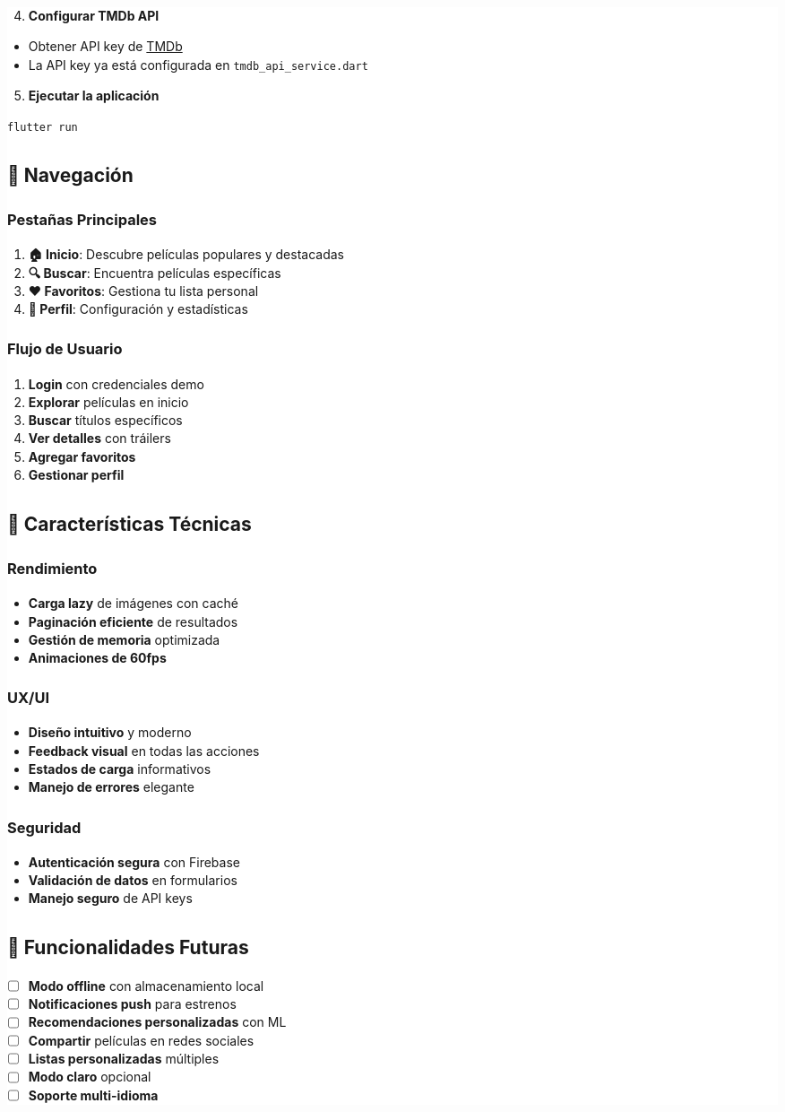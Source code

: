 4. **Configurar TMDb API**
- Obtener API key de [TMDb](https://www.themoviedb.org/settings/api)
- La API key ya está configurada en `tmdb_api_service.dart`

5. **Ejecutar la aplicación**
```bash
flutter run
```

## 📱 Navegación

### Pestañas Principales
1. **🏠 Inicio**: Descubre películas populares y destacadas
2. **🔍 Buscar**: Encuentra películas específicas
3. **❤️ Favoritos**: Gestiona tu lista personal
4. **👤 Perfil**: Configuración y estadísticas

### Flujo de Usuario
1. **Login** con credenciales demo
2. **Explorar** películas en inicio
3. **Buscar** títulos específicos
4. **Ver detalles** con tráilers
5. **Agregar favoritos**
6. **Gestionar perfil**

## 🎯 Características Técnicas

### Rendimiento
- **Carga lazy** de imágenes con caché
- **Paginación eficiente** de resultados
- **Gestión de memoria** optimizada
- **Animaciones de 60fps**

### UX/UI
- **Diseño intuitivo** y moderno
- **Feedback visual** en todas las acciones
- **Estados de carga** informativos
- **Manejo de errores** elegante

### Seguridad
- **Autenticación segura** con Firebase
- **Validación de datos** en formularios
- **Manejo seguro** de API keys

## 🔮 Funcionalidades Futuras

- [ ] **Modo offline** con almacenamiento local
- [ ] **Notificaciones push** para estrenos
- [ ] **Recomendaciones personalizadas** con ML
- [ ] **Compartir** películas en redes sociales
- [ ] **Listas personalizadas** múltiples
- [ ] **Modo claro** opcional
- [ ] **Soporte multi-idioma**

